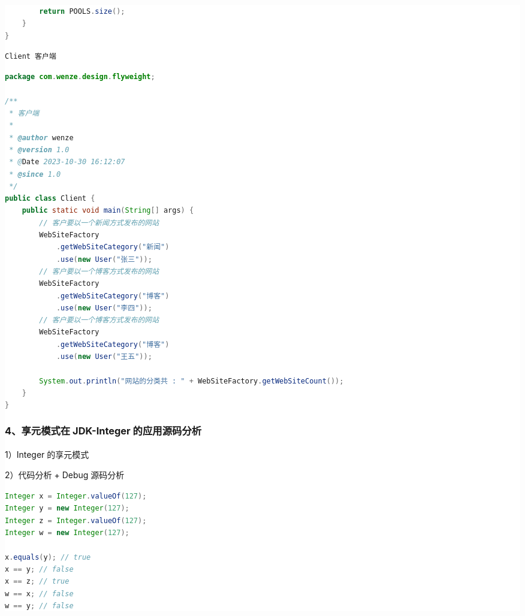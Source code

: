```java
        return POOLS.size();  
    }  
}
```

`Client 客户端`

```java
package com.wenze.design.flyweight;  
  
/**  
 * 客户端  
 *  
 * @author wenze  
 * @version 1.0  
 * @Date 2023-10-30 16:12:07  
 * @since 1.0  
 */
public class Client {  
    public static void main(String[] args) {  
        // 客户要以一个新闻方式发布的网站  
        WebSiteFactory  
            .getWebSiteCategory("新闻")  
            .use(new User("张三"));  
        // 客户要以一个博客方式发布的网站  
        WebSiteFactory  
            .getWebSiteCategory("博客")  
            .use(new User("李四"));  
        // 客户要以一个博客方式发布的网站  
        WebSiteFactory  
            .getWebSiteCategory("博客")  
            .use(new User("王五"));  
  
        System.out.println("网站的分类共 : " + WebSiteFactory.getWebSiteCount());  
    }  
}
```

### 4、享元模式在 JDK-Integer 的应用源码分析

1）Integer 的享元模式

2）代码分析 + Debug 源码分析

```java
Integer x = Integer.valueOf(127);
Integer y = new Integer(127);
Integer z = Integer.valueOf(127);
Integer w = new Integer(127);

x.equals(y); // true
x == y; // false
x == z; // true
w == x; // false
w == y; // false
```
